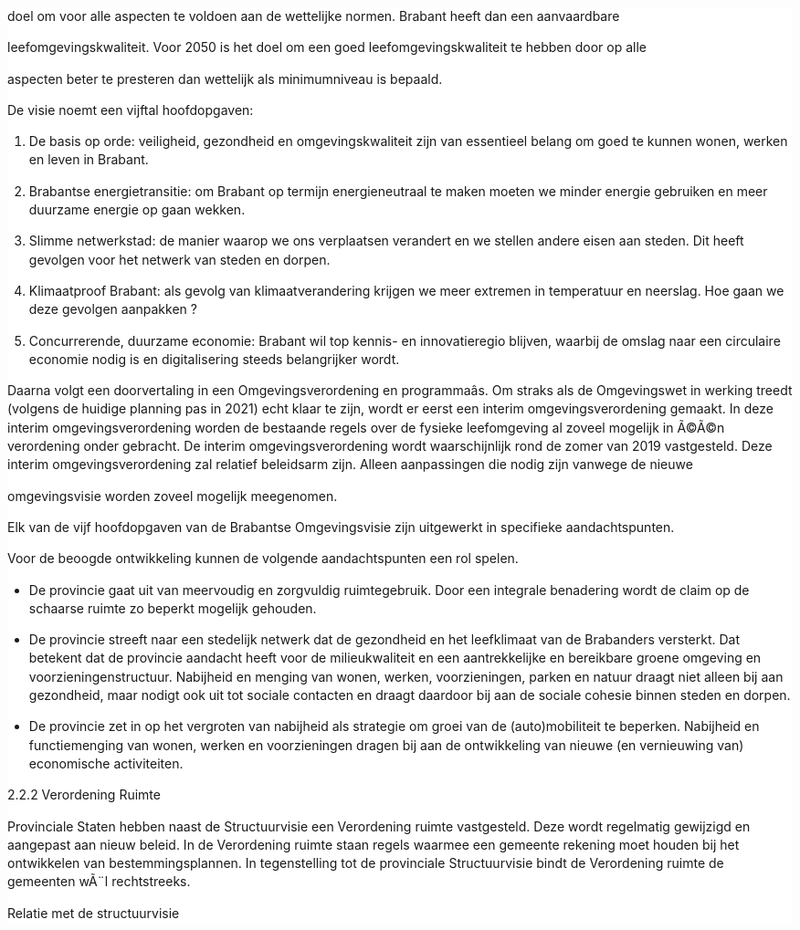 doel om voor alle aspecten te voldoen aan de wettelijke normen. Brabant heeft dan een aanvaardbare

leefomgevingskwaliteit. Voor 2050 is het doel om een goed leefomgevingskwaliteit te hebben door op alle

aspecten beter te presteren dan wettelijk als minimumniveau is bepaald.

De visie noemt een vijftal hoofdopgaven:

1. De basis op orde: veiligheid, gezondheid en omgevingskwaliteit zijn van essentieel belang om goed te kunnen wonen, werken en leven in Brabant.

2. Brabantse energietransitie: om Brabant op termijn energieneutraal te maken moeten we minder energie gebruiken en meer duurzame energie op gaan wekken.

3. Slimme netwerkstad: de manier waarop we ons verplaatsen verandert en we stellen andere eisen aan steden. Dit heeft gevolgen voor het netwerk van steden en dorpen.

4. Klimaatproof Brabant: als gevolg van klimaatverandering krijgen we meer extremen in temperatuur en neerslag. Hoe gaan we deze gevolgen aanpakken ?

5. Concurrerende, duurzame economie: Brabant wil top kennis\- en innovatieregio blijven, waarbij de omslag naar een circulaire economie nodig is en digitalisering steeds belangrijker wordt.

Daarna volgt een doorvertaling in een Omgevingsverordening en programmaâs. Om straks als de Omgevingswet in werking treedt (volgens de huidige planning pas in 2021\) echt klaar te zijn, wordt er eerst een interim omgevingsverordening gemaakt. In deze interim omgevingsverordening worden de bestaande regels over de fysieke leefomgeving al zoveel mogelijk in Ã©Ã©n verordening onder gebracht. De interim omgevingsverordening wordt waarschijnlijk rond de zomer van 2019 vastgesteld. Deze interim omgevingsverordening zal relatief beleidsarm zijn. Alleen aanpassingen die nodig zijn vanwege de nieuwe

omgevingsvisie worden zoveel mogelijk meegenomen.

Elk van de vijf hoofdopgaven van de Brabantse Omgevingsvisie zijn uitgewerkt in specifieke aandachtspunten.

Voor de beoogde ontwikkeling kunnen de volgende aandachtspunten een rol spelen.

* De provincie gaat uit van meervoudig en zorgvuldig ruimtegebruik. Door een integrale benadering wordt de claim op de schaarse ruimte zo beperkt mogelijk gehouden.

* De provincie streeft naar een stedelijk netwerk dat de gezondheid en het leefklimaat van de Brabanders versterkt. Dat betekent dat de provincie aandacht heeft voor de milieukwaliteit en een aantrekkelijke en bereikbare groene omgeving en voorzieningenstructuur. Nabijheid en menging van wonen, werken, voorzieningen, parken en natuur draagt niet alleen bij aan gezondheid, maar nodigt ook uit tot sociale contacten en draagt daardoor bij aan de sociale cohesie binnen steden en dorpen.

* De provincie zet in op het vergroten van nabijheid als strategie om groei van de (auto)mobiliteit te beperken. Nabijheid en functiemenging van wonen, werken en voorzieningen dragen bij aan de ontwikkeling van nieuwe (en vernieuwing van) economische activiteiten.

2\.2\.2 Verordening Ruimte

Provinciale Staten hebben naast de Structuurvisie een Verordening ruimte vastgesteld. Deze wordt regelmatig gewijzigd en aangepast aan nieuw beleid. In de Verordening ruimte staan regels waarmee een gemeente rekening moet houden bij het ontwikkelen van bestemmingsplannen. In tegenstelling tot de provinciale Structuurvisie bindt de Verordening ruimte de gemeenten wÃ¨l rechtstreeks.

Relatie met de structuurvisie
